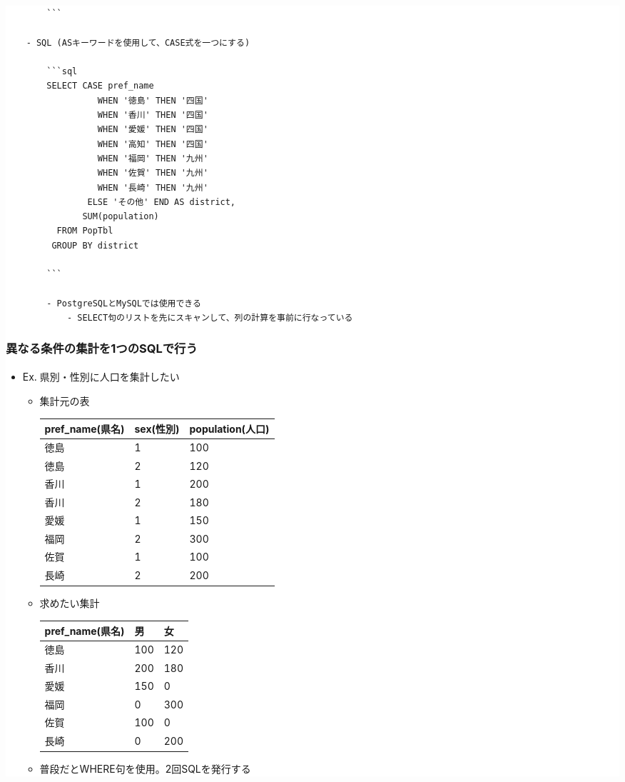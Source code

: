             ```
            
        - SQL (ASキーワードを使用して、CASE式を一つにする)
            
            ```sql
            SELECT CASE pref_name
                      WHEN '徳島' THEN '四国'
                      WHEN '香川' THEN '四国'
                      WHEN '愛媛' THEN '四国'
                      WHEN '高知' THEN '四国'
                      WHEN '福岡' THEN '九州'
                      WHEN '佐賀' THEN '九州'
                      WHEN '長崎' THEN '九州'
                    ELSE 'その他' END AS district,
                   SUM(population)
              FROM PopTbl
             GROUP BY district
            
            ```
            
            - PostgreSQLとMySQLでは使用できる
                - SELECT句のリストを先にスキャンして、列の計算を事前に行なっている

### 異なる条件の集計を1つのSQLで行う

- Ex.  県別・性別に人口を集計したい
    - 集計元の表
        
        
        | pref_name(県名) | sex(性別) | population(人口) |
        | --- | --- | --- |
        | 徳島 | 1 | 100 |
        | 徳島 | 2 | 120 |
        | 香川 | 1 | 200 |
        | 香川 | 2 | 180 |
        | 愛媛 | 1 | 150 |
        | 福岡 | 2 | 300 |
        | 佐賀 | 1 | 100 |
        | 長崎 | 2 | 200 |
    - 求めたい集計
        
        
        | pref_name(県名) | 男 | 女 |
        | --- | --- | --- |
        | 徳島 | 100 | 120 |
        | 香川 | 200 | 180 |
        | 愛媛 | 150 | 0 |
        | 福岡 | 0 | 300 |
        | 佐賀 | 100 | 0 |
        | 長崎 | 0 | 200 |
    - 普段だとWHERE句を使用。2回SQLを発行する
        